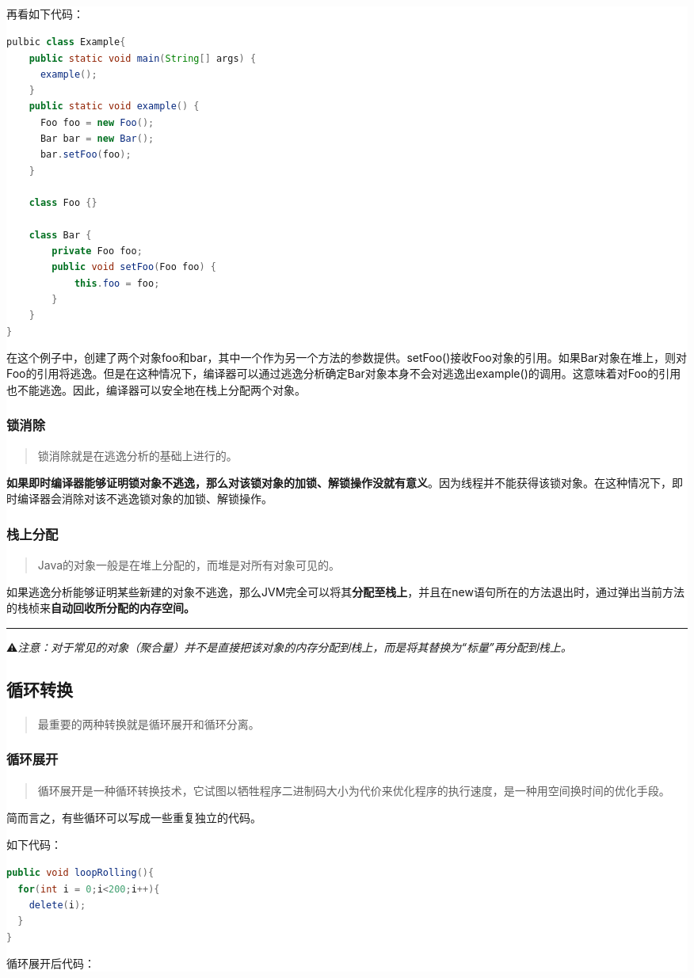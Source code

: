 再看如下代码：

```java
pulbic class Example{
    public static void main(String[] args) {
      example();
    }
    public static void example() {
      Foo foo = new Foo();
      Bar bar = new Bar();
      bar.setFoo(foo);
    }

    class Foo {}

    class Bar {
        private Foo foo;
        public void setFoo(Foo foo) {
            this.foo = foo;
        }
    }
}
```
在这个例子中，创建了两个对象foo和bar，其中一个作为另一个方法的参数提供。setFoo()接收Foo对象的引用。如果Bar对象在堆上，则对Foo的引用将逃逸。但是在这种情况下，编译器可以通过逃逸分析确定Bar对象本身不会对逃逸出example()的调用。这意味着对Foo的引用也不能逃逸。因此，编译器可以安全地在栈上分配两个对象。
### 锁消除
> 锁消除就是在逃逸分析的基础上进行的。

**如果即时编译器能够证明锁对象不逃逸，那么对该锁对象的加锁、解锁操作没就有意义**。因为线程并不能获得该锁对象。在这种情况下，即时编译器会消除对该不逃逸锁对象的加锁、解锁操作。
### 栈上分配
> Java的对象一般是在堆上分配的，而堆是对所有对象可见的。

如果逃逸分析能够证明某些新建的对象不逃逸，那么JVM完全可以将其**分配至栈上**，并且在new语句所在的方法退出时，通过弹出当前方法的栈桢来**自动回收所分配的内存空间。**

---

⚠️*注意：对于常见的对象（聚合量）并不是直接把该对象的内存分配到栈上，而是将其替换为“标量”再分配到栈上。*

## 循环转换
> 最重要的两种转换就是循环展开和循环分离。

### 循环展开
> 循环展开是一种循环转换技术，它试图以牺牲程序二进制码大小为代价来优化程序的执行速度，是一种用空间换时间的优化手段。

简而言之，有些循环可以写成一些重复独立的代码。

如下代码：

```java
public void loopRolling(){
  for(int i = 0;i<200;i++){
    delete(i);  
  }
}
```
循环展开后代码：
